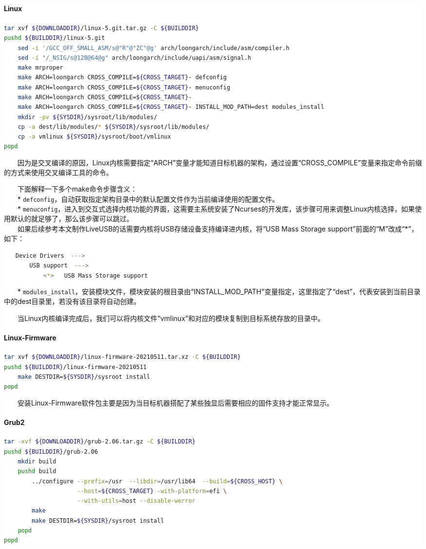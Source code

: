#### Linux
```sh
tar xvf ${DOWNLOADDIR}/linux-5.git.tar.gz -C ${BUILDDIR}
pushd ${BUILDDIR}/linux-5.git
    sed -i '/GCC_OFF_SMALL_ASM/s@"R"@"ZC"@g' arch/loongarch/include/asm/compiler.h
    sed -i "/_NSIG/s@128@64@g" arch/loongarch/include/uapi/asm/signal.h
	make mrproper
	make ARCH=loongarch CROSS_COMPILE=${CROSS_TARGET}- defconfig
	make ARCH=loongarch CROSS_COMPILE=${CROSS_TARGET}- menuconfig
	make ARCH=loongarch CROSS_COMPILE=${CROSS_TARGET}-
	make ARCH=loongarch CROSS_COMPILE=${CROSS_TARGET}- INSTALL_MOD_PATH=dest modules_install
	mkdir -pv ${SYSDIR}/sysroot/lib/modules/
	cp -a dest/lib/modules/* ${SYSDIR}/sysroot/lib/modules/
	cp -a vmlinux ${SYSDIR}/sysroot/boot/vmlinux
popd
```

　　因为是交叉编译的原因，Linux内核需要指定“ARCH”变量才能知道目标机器的架构，通过设置“CROSS_COMPILE”变量来指定命令前缀的方式来使用交叉编译工具的命令。

　　下面解释一下多个make命令步骤含义：  
　　* ```defconfig```，自动获取指定架构目录中的默认配置文件作为当前编译使用的配置文件。  
　　* ```menuconfig```，进入到交互式选择内核功能的界面，这需要主系统安装了Ncurses的开发库，该步骤可用来调整Linux内核选择，如果使用默认的就足够了，那么该步骤可以跳过。    
　　如果后续参考本文制作LiveUSB的话需要内核将USB存储设备支持编译进内核，将“USB Mass Storage support”前面的“M”改成“*”，如下：

```sh
　　Device Drivers  ---> 
　　    USB support  ---> 
　　        <*>   USB Mass Storage support
```

　　* ```modules_install```，安装模块文件，模块安装的根目录由“INSTALL_MOD_PATH”变量指定，这里指定了“dest”，代表安装到当前目录中的dest目录里，若没有该目录将自动创建。

　　当Linux内核编译完成后，我们可以将内核文件“vmlinux”和对应的模块复制到目标系统存放的目录中。


#### Linux-Firmware
```sh
tar xvf ${DOWNLOADDIR}/linux-firmware-20210511.tar.xz -C ${BUILDDIR}
pushd ${BUILDDIR}/linux-firmware-20210511
	make DESTDIR=${SYSDIR}/sysroot install
popd
```

　　安装Linux-Firmware软件包主要是因为当目标机器搭配了某些独显后需要相应的固件支持才能正常显示。

#### Grub2
```sh
tar -xvf ${DOWNLOADDIR}/grub-2.06.tar.gz -C ${BUILDDIR}
pushd ${BUILDDIR}/grub-2.06
	mkdir build
	pushd build
		../configure --prefix=/usr  --libdir=/usr/lib64  --build=${CROSS_HOST} \
		             --host=${CROSS_TARGET} -with-platform=efi \
		             --with-utils=host --disable-werror
		make 
		make DESTDIR=${SYSDIR}/sysroot install
	popd
popd
```
